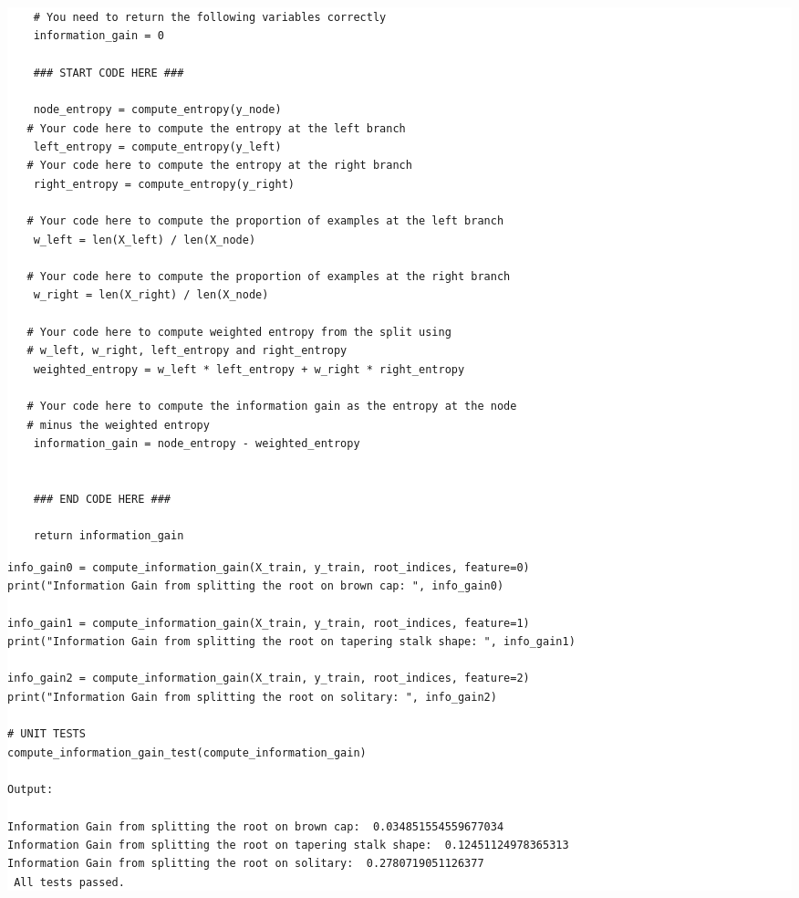 ```
    # You need to return the following variables correctly
    information_gain = 0
    
    ### START CODE HERE ###
    
    node_entropy = compute_entropy(y_node)
   # Your code here to compute the entropy at the left branch
    left_entropy = compute_entropy(y_left)
   # Your code here to compute the entropy at the right branch
    right_entropy = compute_entropy(y_right)

   # Your code here to compute the proportion of examples at the left branch
    w_left = len(X_left) / len(X_node)

   # Your code here to compute the proportion of examples at the right branch
    w_right = len(X_right) / len(X_node)

   # Your code here to compute weighted entropy from the split using 
   # w_left, w_right, left_entropy and right_entropy
    weighted_entropy = w_left * left_entropy + w_right * right_entropy

   # Your code here to compute the information gain as the entropy at the node
   # minus the weighted entropy
    information_gain = node_entropy - weighted_entropy
    

    ### END CODE HERE ###  
    
    return information_gain
```

```
info_gain0 = compute_information_gain(X_train, y_train, root_indices, feature=0)
print("Information Gain from splitting the root on brown cap: ", info_gain0)

info_gain1 = compute_information_gain(X_train, y_train, root_indices, feature=1)
print("Information Gain from splitting the root on tapering stalk shape: ", info_gain1)

info_gain2 = compute_information_gain(X_train, y_train, root_indices, feature=2)
print("Information Gain from splitting the root on solitary: ", info_gain2)

# UNIT TESTS
compute_information_gain_test(compute_information_gain)

Output:

Information Gain from splitting the root on brown cap:  0.034851554559677034
Information Gain from splitting the root on tapering stalk shape:  0.12451124978365313
Information Gain from splitting the root on solitary:  0.2780719051126377
 All tests passed.
```
